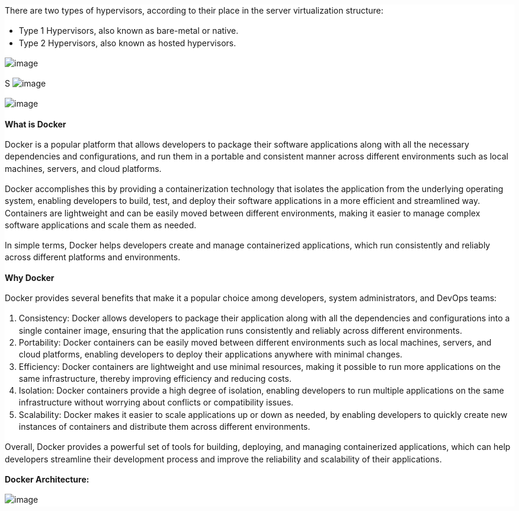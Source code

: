 There are two types of hypervisors, according to their place in the server virtualization structure:

- Type 1 Hypervisors, also known as bare-metal or native.
- Type 2 Hypervisors, also known as hosted hypervisors.

![image](https://user-images.githubusercontent.com/130965749/236376874-c2fa598e-b0af-4436-9d56-a881e8891edd.png)

S ![image](https://user-images.githubusercontent.com/130965749/236376909-98229326-75af-4607-aadb-fd135cdc6e98.png)

![image](https://user-images.githubusercontent.com/130965749/236376932-bc9ef5d9-1b2f-43cf-a64e-4fcb0ea1c72a.png)

**What is Docker**

Docker is a popular platform that allows developers to package their software applications along with all the necessary dependencies and configurations, and run them in a portable and consistent manner across different environments such as local machines, servers, and cloud platforms.

Docker accomplishes this by providing a containerization technology that isolates the application from the underlying operating system, enabling developers to build, test, and deploy their software applications in a more efficient and streamlined way. Containers are lightweight and can be easily moved between different environments, making it easier to manage complex software applications and scale them as needed.

In simple terms, Docker helps developers create and manage containerized applications, which run consistently and reliably across different platforms and environments.

**Why Docker**

Docker provides several benefits that make it a popular choice among developers, system administrators, and DevOps teams:

1. Consistency: Docker allows developers to package their application along with all the dependencies and configurations into a single container image, ensuring that the application runs consistently and reliably across different environments.
2. Portability: Docker containers can be easily moved between different environments such as local machines, servers, and cloud platforms, enabling developers to deploy their applications anywhere with minimal changes.
3. Efficiency: Docker containers are lightweight and use minimal resources, making it possible to run more applications on the same infrastructure, thereby improving efficiency and reducing costs.
4. Isolation: Docker containers provide a high degree of isolation, enabling developers to run multiple applications on the same infrastructure without worrying about conflicts or compatibility issues.
5. Scalability: Docker makes it easier to scale applications up or down as needed, by enabling developers to quickly create new instances of containers and distribute them across different environments.

Overall, Docker provides a powerful set of tools for building, deploying, and managing containerized applications, which can help developers streamline their development process and improve the reliability and scalability of their applications.

**Docker Architecture:**

![image](https://user-images.githubusercontent.com/130965749/236376968-0bff3b4c-1fd6-4340-a71c-93ea8b4dab94.png)
